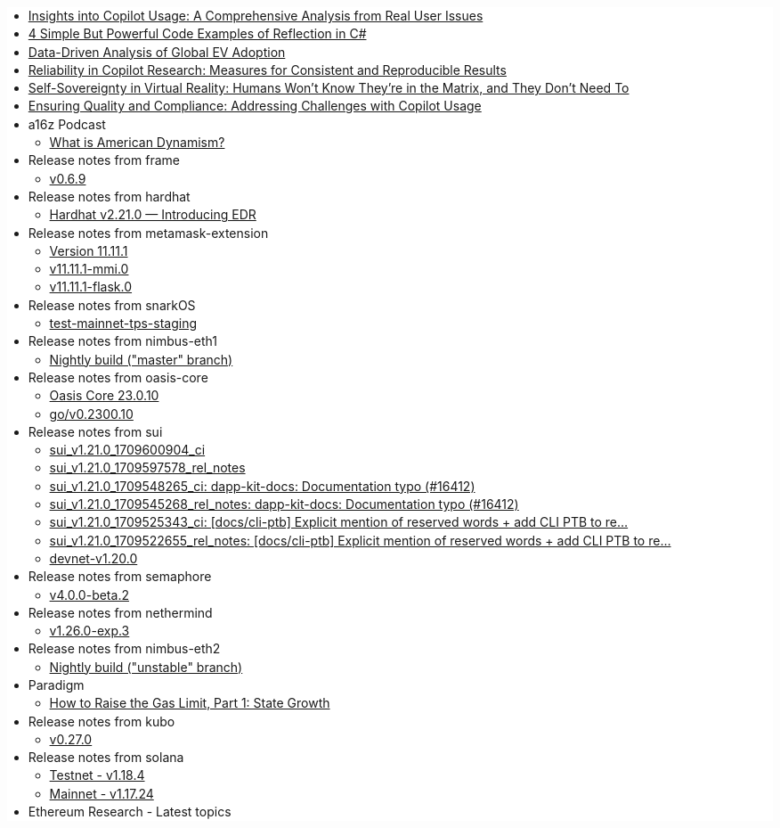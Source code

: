   - [Insights into Copilot Usage: A Comprehensive Analysis from Real User Issues](https://hackernoon.com/insights-into-copilot-usage-a-comprehensive-analysis-from-real-user-issues?source=rss)
  - [4 Simple But Powerful Code Examples of Reflection in C#](https://hackernoon.com/4-simple-but-powerful-code-examples-of-reflection-in-c?source=rss)
  - [Data-Driven Analysis of Global EV Adoption](https://hackernoon.com/data-driven-analysis-of-global-ev-adoption?source=rss)
  - [Reliability in Copilot Research: Measures for Consistent and Reproducible Results](https://hackernoon.com/reliability-in-copilot-research-measures-for-consistent-and-reproducible-results?source=rss)
  - [Self-Sovereignty in Virtual Reality: Humans Won’t Know They’re in the Matrix, and They Don’t Need To](https://hackernoon.com/self-sovereignty-in-virtual-reality-humans-wont-know-theyre-in-the-matrix-and-they-dont-need-to?source=rss)
  - [Ensuring Quality and Compliance: Addressing Challenges with Copilot Usage](https://hackernoon.com/ensuring-quality-and-compliance-addressing-challenges-with-copilot-usage?source=rss)
- a16z Podcast
  - [What is American Dynamism?](https://a16z.simplecast.com/episodes/what-is-american-dynamism-rd8doCni)
- Release notes from frame
  - [v0.6.9](https://github.com/floating/frame/releases/tag/v0.6.9)
- Release notes from hardhat
  - [Hardhat v2.21.0 — Introducing EDR](https://github.com/NomicFoundation/hardhat/releases/tag/hardhat%402.21.0)
- Release notes from metamask-extension
  - [Version 11.11.1](https://github.com/MetaMask/metamask-extension/releases/tag/v11.11.1)
  - [v11.11.1-mmi.0](https://github.com/MetaMask/metamask-extension/releases/tag/v11.11.1-mmi.0)
  - [v11.11.1-flask.0](https://github.com/MetaMask/metamask-extension/releases/tag/v11.11.1-flask.0)
- Release notes from snarkOS
  - [test-mainnet-tps-staging](https://github.com/AleoHQ/snarkOS/releases/tag/test-mainnet-tps-staging)
- Release notes from nimbus-eth1
  - [Nightly build ("master" branch)](https://github.com/status-im/nimbus-eth1/releases/tag/nightly)
- Release notes from oasis-core
  - [Oasis Core 23.0.10](https://github.com/oasisprotocol/oasis-core/releases/tag/v23.0.10)
  - [go/v0.2300.10](https://github.com/oasisprotocol/oasis-core/releases/tag/go%2Fv0.2300.10)
- Release notes from sui
  - [sui_v1.21.0_1709600904_ci](https://github.com/MystenLabs/sui/releases/tag/sui_v1.21.0_1709600904_ci)
  - [sui_v1.21.0_1709597578_rel_notes](https://github.com/MystenLabs/sui/releases/tag/sui_v1.21.0_1709597578_rel_notes)
  - [sui_v1.21.0_1709548265_ci: dapp-kit-docs: Documentation typo (#16412)](https://github.com/MystenLabs/sui/releases/tag/sui_v1.21.0_1709548265_ci)
  - [sui_v1.21.0_1709545268_rel_notes: dapp-kit-docs: Documentation typo (#16412)](https://github.com/MystenLabs/sui/releases/tag/sui_v1.21.0_1709545268_rel_notes)
  - [sui_v1.21.0_1709525343_ci: [docs/cli-ptb] Explicit mention of reserved words + add CLI PTB to re…](https://github.com/MystenLabs/sui/releases/tag/sui_v1.21.0_1709525343_ci)
  - [sui_v1.21.0_1709522655_rel_notes: [docs/cli-ptb] Explicit mention of reserved words + add CLI PTB to re…](https://github.com/MystenLabs/sui/releases/tag/sui_v1.21.0_1709522655_rel_notes)
  - [devnet-v1.20.0](https://github.com/MystenLabs/sui/releases/tag/devnet-v1.20.0)
- Release notes from semaphore
  - [v4.0.0-beta.2](https://github.com/semaphore-protocol/semaphore/releases/tag/v4.0.0-beta.2)
- Release notes from nethermind
  - [v1.26.0-exp.3](https://github.com/NethermindEth/nethermind/releases/tag/1.26.0-exp.3)
- Release notes from nimbus-eth2
  - [Nightly build ("unstable" branch)](https://github.com/status-im/nimbus-eth2/releases/tag/nightly)
- Paradigm
  - [How to Raise the Gas Limit, Part 1: State Growth](https://paradigm.xyz/2024/03/how-to-raise-the-gas-limit-1)
- Release notes from kubo
  - [v0.27.0](https://github.com/ipfs/kubo/releases/tag/v0.27.0)
- Release notes from solana
  - [Testnet - v1.18.4](https://github.com/solana-labs/solana/releases/tag/v1.18.4)
  - [Mainnet - v1.17.24](https://github.com/solana-labs/solana/releases/tag/v1.17.24)
- Ethereum Research - Latest topics